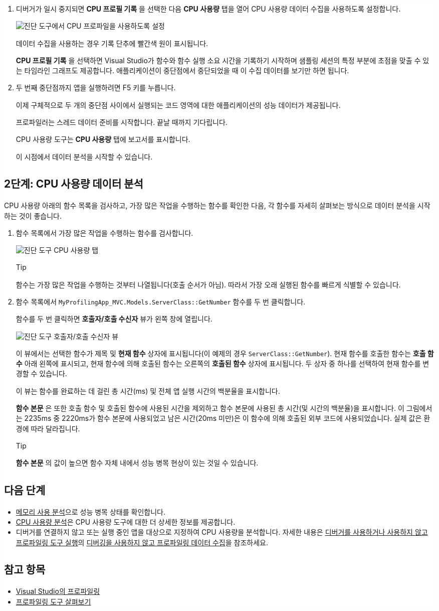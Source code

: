 1. 디버거가 일시 중지되면 **CPU 프로필 기록** 을 선택한 다음 **CPU 사용량** 탭을 열어 CPU 사용량 데이터 수집을 사용하도록 설정합니다.

     ![진단 도구에서 CPU 프로파일을 사용하도록 설정](../profiling/media/quickstart-cpu-usage-summary.png)

     데이터 수집을 사용하는 경우 기록 단추에 빨간색 원이 표시됩니다.

     **CPU 프로필 기록** 을 선택하면 Visual Studio가 함수와 함수 실행 소요 시간을 기록하기 시작하며 샘플링 세션의 특정 부분에 초점을 맞출 수 있는 타임라인 그래프도 제공합니다. 애플리케이션이 중단점에서 중단되었을 때 이 수집 데이터를 보기만 하면 됩니다.

6. 두 번째 중단점까지 앱을 실행하려면 F5 키를 누릅니다.

     이제 구체적으로 두 개의 중단점 사이에서 실행되는 코드 영역에 대한 애플리케이션의 성능 데이터가 제공됩니다.

     프로파일러는 스레드 데이터 준비를 시작합니다. 끝날 때까지 기다립니다.

     CPU 사용량 도구는 **CPU 사용량** 탭에 보고서를 표시합니다.

     이 시점에서 데이터 분석을 시작할 수 있습니다.

## <a name="step-2-analyze-cpu-usage-data"></a>2단계: CPU 사용량 데이터 분석

CPU 사용량 아래의 함수 목록을 검사하고, 가장 많은 작업을 수행하는 함수를 확인한 다음, 각 함수를 자세히 살펴보는 방식으로 데이터 분석을 시작하는 것이 좋습니다.

1. 함수 목록에서 가장 많은 작업을 수행하는 함수를 검사합니다.

     ![진단 도구 CPU 사용량 탭](../profiling/media/quickstart-cpu-usage-cpu-aspnet.png)

    > [!TIP]
    > 함수는 가장 많은 작업을 수행하는 것부터 나열됩니다(호출 순서가 아님). 따라서 가장 오래 실행된 함수를 빠르게 식별할 수 있습니다.

2. 함수 목록에서 `MyProfilingApp_MVC.Models.ServerClass::GetNumber` 함수를 두 번 클릭합니다.

    함수를 두 번 클릭하면 **호출자/호출 수신자** 뷰가 왼쪽 창에 열립니다.

    ![진단 도구 호출자/호출 수신자 뷰](../profiling/media/quickstart-cpu-usage-caller-callee-aspnet.png)

    이 뷰에서는 선택한 함수가 제목 및 **현재 함수** 상자에 표시됩니다(이 예제의 경우 `ServerClass::GetNumber`). 현재 함수를 호출한 함수는 **호출 함수** 아래 왼쪽에 표시되고, 현재 함수에 의해 호출된 함수는 오른쪽의 **호출된 함수** 상자에 표시됩니다. 두 상자 중 하나를 선택하여 현재 함수를 변경할 수 있습니다.

    이 뷰는 함수를 완료하는 데 걸린 총 시간(ms) 및 전체 앱 실행 시간의 백분율을 표시합니다.

    **함수 본문** 은 또한 호출 함수 및 호출된 함수에 사용된 시간을 제외하고 함수 본문에 사용된 총 시간(및 시간의 백분율)을 표시합니다. 이 그림에서는 2235ms 중 2220ms가 함수 본문에 사용되었고 남은 시간(20ms 미만)은 이 함수에 의해 호출된 외부 코드에 사용되었습니다. 실제 값은 환경에 따라 달라집니다.

    > [!TIP]
    > **함수 본문** 의 값이 높으면 함수 자체 내에서 성능 병목 현상이 있는 것일 수 있습니다.

## <a name="next-steps"></a>다음 단계

- [메모리 사용 분석](../profiling/memory-usage.md)으로 성능 병목 상태를 확인합니다.
- [CPU 사용량 분석](../profiling/cpu-usage.md)은 CPU 사용량 도구에 대한 더 상세한 정보를 제공합니다.
- 디버거를 연결하지 않고 또는 실행 중인 앱을 대상으로 지정하여 CPU 사용량을 분석합니다. 자세한 내용은 [디버거를 사용하거나 사용하지 않고 프로파일링 도구 실행](../profiling/running-profiling-tools-with-or-without-the-debugger.md)의 [디버깅을 사용하지 않고 프로파일링 데이터 수집](../profiling/running-profiling-tools-with-or-without-the-debugger.md#collect-profiling-data-without-debugging)을 참조하세요.

## <a name="see-also"></a>참고 항목

- [Visual Studio의 프로파일링](../profiling/index.yml)
- [프로파일링 도구 살펴보기](../profiling/profiling-feature-tour.md)
